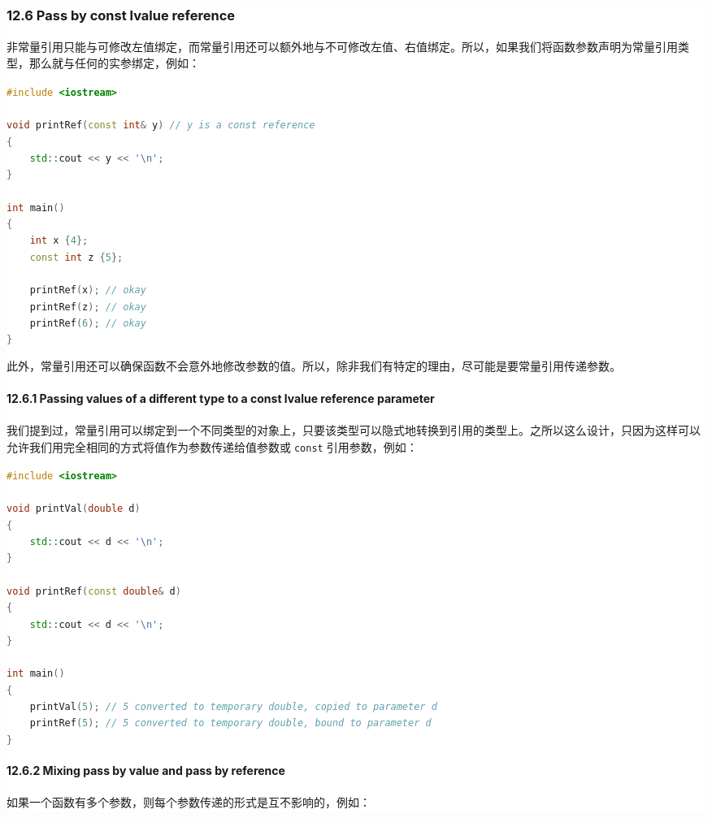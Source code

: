 ### 12.6 Pass by const lvalue reference

非常量引用只能与可修改左值绑定，而常量引用还可以额外地与不可修改左值、右值绑定。所以，如果我们将函数参数声明为常量引用类型，那么就与任何的实参绑定，例如：

```c++
#include <iostream>

void printRef(const int& y) // y is a const reference
{
	std::cout << y << '\n';
}

int main()
{
    int x {4};
    const int z {5};
    
    printRef(x); // okay
    printRef(z); // okay
    printRef(6); // okay
}
```

此外，常量引用还可以确保函数不会意外地修改参数的值。所以，除非我们有特定的理由，尽可能是要常量引用传递参数。

#### 12.6.1 Passing values of a different type to a const lvalue reference parameter

我们提到过，常量引用可以绑定到一个不同类型的对象上，只要该类型可以隐式地转换到引用的类型上。之所以这么设计，只因为这样可以允许我们用完全相同的方式将值作为参数传递给值参数或 `const` 引用参数，例如：

```c++
#include <iostream>

void printVal(double d)
{
    std::cout << d << '\n';
}

void printRef(const double& d)
{
    std::cout << d << '\n';
}

int main()
{
    printVal(5); // 5 converted to temporary double, copied to parameter d
    printRef(5); // 5 converted to temporary double, bound to parameter d
}
```

#### 12.6.2 Mixing pass by value and pass by reference

如果一个函数有多个参数，则每个参数传递的形式是互不影响的，例如：
